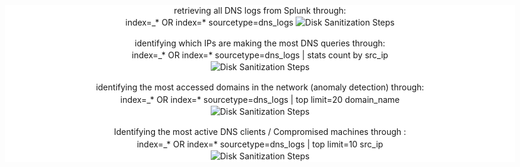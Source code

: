 <p align="center">
retrieving all DNS logs from Splunk through: <br/>
 index=_* OR index=* sourcetype=dns_logs
<img src="https://imgur.com/b4tSzPz.png" height="80%" width="80%" alt="Disk Sanitization Steps"/>
 <br/>

 

 
 <p align="center">
identifying which IPs are making the most DNS queries through: 
  <br/> index=_* OR index=* sourcetype=dns_logs | stats count by src_ip <br/>
<img src="https://imgur.com/D6jKPYw.png" height="80%" width="80%" alt="Disk Sanitization Steps"/>
  <p align="center">
identifying the most accessed domains in the network (anomaly detection) through:
   <br/>index=_* OR index=* sourcetype=dns_logs | top limit=20 domain_name<br/>
<img src="https://imgur.com/gEiCxwX.png" height="80%" width="80%" alt="Disk Sanitization Steps"/>
   <p align="center">
Identifying the most active DNS clients / Compromised machines through : 
    <br/>index=_* OR index=* sourcetype=dns_logs | top limit=10 src_ip<br/>
<img src="https://imgur.com/9lo34PV.png" height="80%" width="80%" alt="Disk Sanitization Steps"/>   
<br />

</p>

<!--
 ```diff
- text in red
+ text in green
! text in orange
# text in gray
@@ text in purple (and bold)@@
```
--!>

